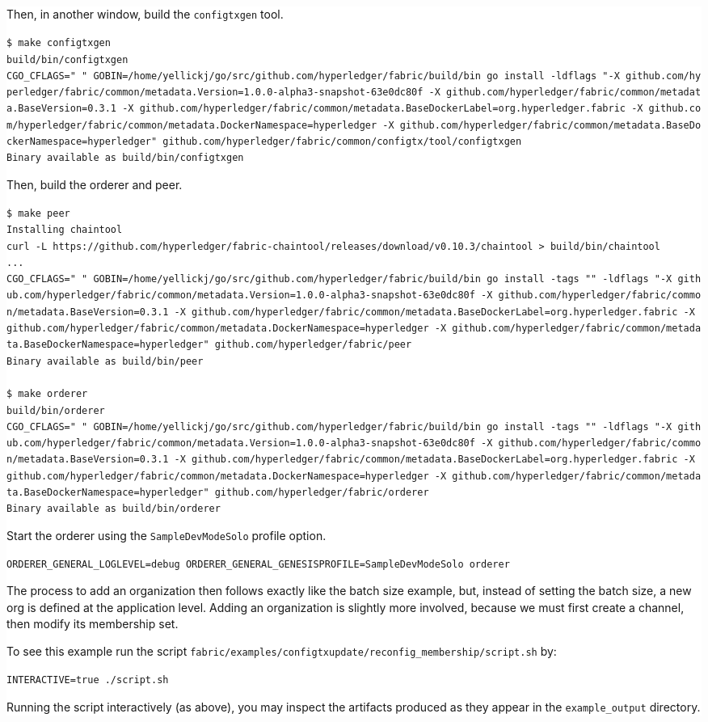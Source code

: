 Then, in another window, build the `configtxgen` tool.

```
$ make configtxgen
build/bin/configtxgen
CGO_CFLAGS=" " GOBIN=/home/yellickj/go/src/github.com/hyperledger/fabric/build/bin go install -ldflags "-X github.com/hyperledger/fabric/common/metadata.Version=1.0.0-alpha3-snapshot-63e0dc80f -X github.com/hyperledger/fabric/common/metadata.BaseVersion=0.3.1 -X github.com/hyperledger/fabric/common/metadata.BaseDockerLabel=org.hyperledger.fabric -X github.com/hyperledger/fabric/common/metadata.DockerNamespace=hyperledger -X github.com/hyperledger/fabric/common/metadata.BaseDockerNamespace=hyperledger" github.com/hyperledger/fabric/common/configtx/tool/configtxgen
Binary available as build/bin/configtxgen
```

Then, build the orderer and peer.

```
$ make peer
Installing chaintool
curl -L https://github.com/hyperledger/fabric-chaintool/releases/download/v0.10.3/chaintool > build/bin/chaintool
...
CGO_CFLAGS=" " GOBIN=/home/yellickj/go/src/github.com/hyperledger/fabric/build/bin go install -tags "" -ldflags "-X github.com/hyperledger/fabric/common/metadata.Version=1.0.0-alpha3-snapshot-63e0dc80f -X github.com/hyperledger/fabric/common/metadata.BaseVersion=0.3.1 -X github.com/hyperledger/fabric/common/metadata.BaseDockerLabel=org.hyperledger.fabric -X github.com/hyperledger/fabric/common/metadata.DockerNamespace=hyperledger -X github.com/hyperledger/fabric/common/metadata.BaseDockerNamespace=hyperledger" github.com/hyperledger/fabric/peer
Binary available as build/bin/peer

$ make orderer
build/bin/orderer
CGO_CFLAGS=" " GOBIN=/home/yellickj/go/src/github.com/hyperledger/fabric/build/bin go install -tags "" -ldflags "-X github.com/hyperledger/fabric/common/metadata.Version=1.0.0-alpha3-snapshot-63e0dc80f -X github.com/hyperledger/fabric/common/metadata.BaseVersion=0.3.1 -X github.com/hyperledger/fabric/common/metadata.BaseDockerLabel=org.hyperledger.fabric -X github.com/hyperledger/fabric/common/metadata.DockerNamespace=hyperledger -X github.com/hyperledger/fabric/common/metadata.BaseDockerNamespace=hyperledger" github.com/hyperledger/fabric/orderer
Binary available as build/bin/orderer
```

Start the orderer using the `SampleDevModeSolo` profile option.

```
ORDERER_GENERAL_LOGLEVEL=debug ORDERER_GENERAL_GENESISPROFILE=SampleDevModeSolo orderer
```

The process to add an organization then follows exactly like the batch size example, but, instead of setting the batch size, a new org is defined at the application level.  Adding an organization is slightly more involved, because we must first create a channel, then modify its membership set.

To see this example run the script `fabric/examples/configtxupdate/reconfig_membership/script.sh` by:

```
INTERACTIVE=true ./script.sh
```

Running the script interactively (as above), you may inspect the artifacts produced as they appear in the `example_output` directory.
